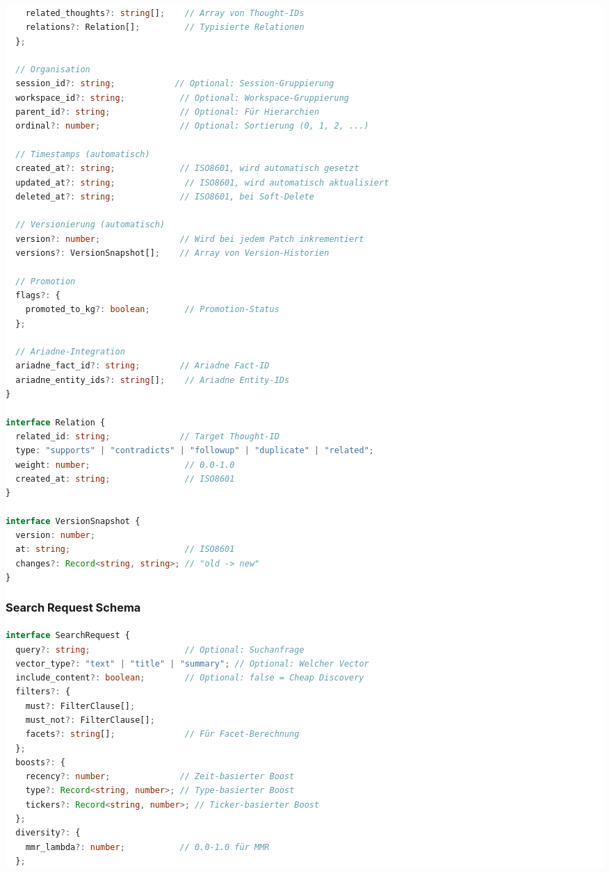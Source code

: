 ```typescript
    related_thoughts?: string[];    // Array von Thought-IDs
    relations?: Relation[];         // Typisierte Relationen
  };
  
  // Organisation
  session_id?: string;            // Optional: Session-Gruppierung
  workspace_id?: string;           // Optional: Workspace-Gruppierung
  parent_id?: string;              // Optional: Für Hierarchien
  ordinal?: number;                // Optional: Sortierung (0, 1, 2, ...)
  
  // Timestamps (automatisch)
  created_at?: string;             // ISO8601, wird automatisch gesetzt
  updated_at?: string;              // ISO8601, wird automatisch aktualisiert
  deleted_at?: string;             // ISO8601, bei Soft-Delete
  
  // Versionierung (automatisch)
  version?: number;                // Wird bei jedem Patch inkrementiert
  versions?: VersionSnapshot[];    // Array von Version-Historien
  
  // Promotion
  flags?: {
    promoted_to_kg?: boolean;       // Promotion-Status
  };
  
  // Ariadne-Integration
  ariadne_fact_id?: string;        // Ariadne Fact-ID
  ariadne_entity_ids?: string[];    // Ariadne Entity-IDs
}

interface Relation {
  related_id: string;              // Target Thought-ID
  type: "supports" | "contradicts" | "followup" | "duplicate" | "related";
  weight: number;                   // 0.0-1.0
  created_at: string;               // ISO8601
}

interface VersionSnapshot {
  version: number;
  at: string;                       // ISO8601
  changes?: Record<string, string>; // "old -> new"
}
```

### Search Request Schema

```typescript
interface SearchRequest {
  query?: string;                   // Optional: Suchanfrage
  vector_type?: "text" | "title" | "summary"; // Optional: Welcher Vector
  include_content?: boolean;        // Optional: false = Cheap Discovery
  filters?: {
    must?: FilterClause[];
    must_not?: FilterClause[];
    facets?: string[];              // Für Facet-Berechnung
  };
  boosts?: {
    recency?: number;              // Zeit-basierter Boost
    type?: Record<string, number>; // Type-basierter Boost
    tickers?: Record<string, number>; // Ticker-basierter Boost
  };
  diversity?: {
    mmr_lambda?: number;           // 0.0-1.0 für MMR
  };
```